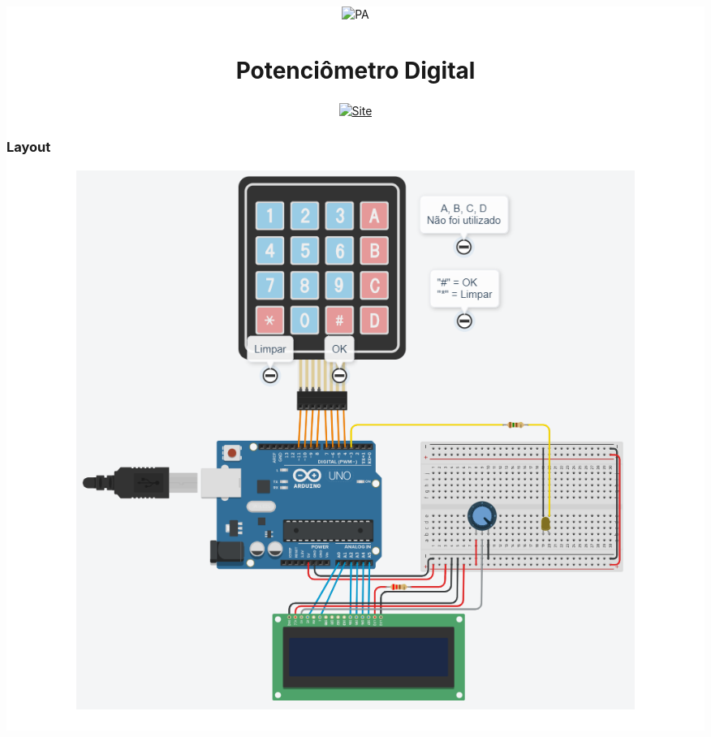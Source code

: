 <div align="center" id="header">

  ![PA](https://user-images.githubusercontent.com/82480542/215240473-7a95734d-ab63-4f83-b77f-575414b2d90c.png)
  # Potenciômetro Digital
  [![Site][Site-shields]][Site-link]

</div>


### Layout 

<div align="center">
  <img src="/assets/Potenciometro_digital/Potenciometro_Digital.png" width=80%><br><br>
</div>


[Site-link]: https://www.tinkercad.com/things/98zeUR2MOKe
[Site-shields]: https://img.shields.io/badge/Tinkercad-Live-292929?style=for-the-badge&logo=web&logoColor=white